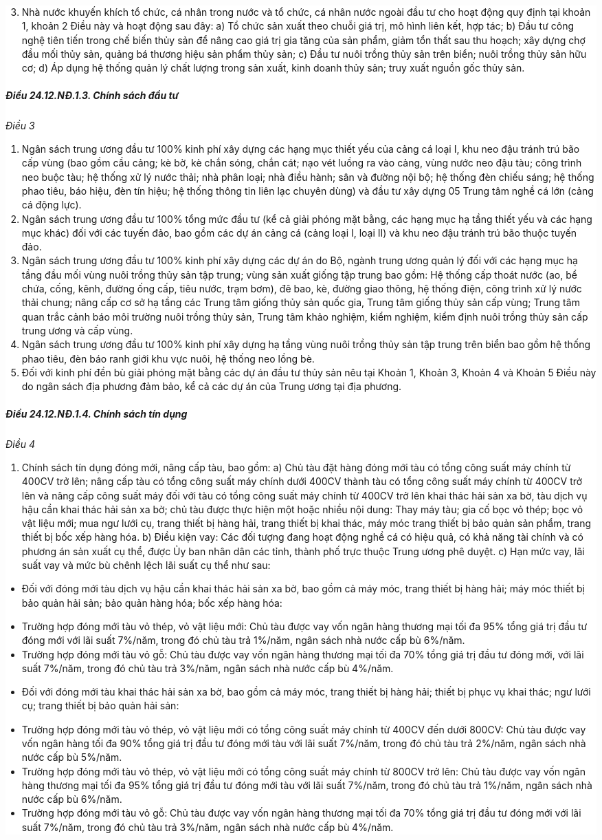 3. Nhà nước khuyến khích tổ chức, cá nhân trong nước và tổ chức, cá nhân nước ngoài đầu tư cho hoạt động quy định tại khoản 1, khoản 2 Điều này và hoạt động sau đây:
a) Tổ chức sản xuất theo chuỗi giá trị, mô hình liên kết, hợp tác;
b) Đầu tư công nghệ tiên tiến trong chế biến thủy sản để nâng cao giá trị gia tăng của sản phẩm, giảm tổn thất sau thu hoạch; xây dựng chợ đầu mối thủy sản, quảng bá thương hiệu sản phẩm thủy sản;
c) Đầu tư nuôi trồng thủy sản trên biển; nuôi trồng thủy sản hữu cơ;
d) Áp dụng hệ thống quản lý chất lượng trong sản xuất, kinh doanh thủy sản; truy xuất nguồn gốc thủy sản.

##### Điều 24.12.NĐ.1.3. Chính sách đầu tư
*Điều 3*
1. Ngân sách trung ương đầu tư 100% kinh phí xây dựng các hạng mục thiết yếu của cảng cá loại I, khu neo đậu tránh trú bão cấp vùng (bao gồm cầu cảng; kè bờ, kè chắn sóng, chắn cát; nạo vét luồng ra vào cảng, vùng nước neo đậu tàu; công trình neo buộc tàu; hệ thống xử lý nước thải; nhà phân loại; nhà điều hành; sân và đường nội bộ; hệ thống đèn chiếu sáng; hệ thống phao tiêu, báo hiệu, đèn tín hiệu; hệ thống thông tin liên lạc chuyên dùng) và đầu tư xây dựng 05 Trung tâm nghề cá lớn (cảng cá động lực).
2. Ngân sách trung ương đầu tư 100% tổng mức đầu tư (kể cả giải phóng mặt bằng, các hạng mục hạ tầng thiết yếu và các hạng mục khác) đối với các tuyến đảo, bao gồm các dự án cảng cá (cảng loại I, loại II) và khu neo đậu tránh trú bão thuộc tuyến đảo.
3. Ngân sách trung ương đầu tư 100% kinh phí xây dựng các dự án do Bộ, ngành trung ương quản lý đối với các hạng mục hạ tầng đầu mối vùng nuôi trồng thủy sản tập trung; vùng sản xuất giống tập trung bao gồm: Hệ thống cấp thoát nước (ao, bể chứa, cống, kênh, đường ống cấp, tiêu nước, trạm bơm), đê bao, kè, đường giao thông, hệ thống điện, công trình xử lý nước thải chung; nâng cấp cơ sở hạ tầng các Trung tâm giống thủy sản quốc gia, Trung tâm giống thủy sản cấp vùng; Trung tâm quan trắc cảnh báo môi trường nuôi trồng thủy sản, Trung tâm khảo nghiệm, kiểm nghiệm, kiểm định nuôi trồng thủy sản cấp trung ương và cấp vùng.
4. Ngân sách trung ương đầu tư 100% kinh phí xây dựng hạ tầng vùng nuôi trồng thủy sản tập trung trên biển bao gồm hệ thống phao tiêu, đèn báo ranh giới khu vực nuôi, hệ thống neo lồng bè.
5. Đối với kinh phí đền bù giải phóng mặt bằng các dự án đầu tư thủy sản nêu tại Khoản 1, Khoản 3, Khoản 4 và Khoản 5 Điều này do ngân sách địa phương đảm bảo, kể cả các dự án của Trung ương tại địa phương.

##### Điều 24.12.NĐ.1.4. Chính sách tín dụng
*Điều 4*
1. Chính sách tín dụng đóng mới, nâng cấp tàu, bao gồm:
a) Chủ tàu đặt hàng đóng mới tàu có tổng công suất máy chính từ 400CV trở lên; nâng cấp tàu có tổng công suất máy chính dưới 400CV thành tàu có tổng công suất máy chính từ 400CV trở lên và nâng cấp công suất máy đối với tàu có tổng công suất máy chính từ 400CV trở lên khai thác hải sản xa bờ, tàu dịch vụ hậu cần khai thác hải sản xa bờ; chủ tàu được thực hiện một hoặc nhiều nội dung: Thay máy tàu; gia cố bọc vỏ thép; bọc vỏ vật liệu mới; mua ngư lưới cụ, trang thiết bị hàng hải, trang thiết bị khai thác, máy móc trang thiết bị bảo quản sản phẩm, trang thiết bị bốc xếp hàng hóa.
b) Điều kiện vay: Các đối tượng đang hoạt động nghề cá có hiệu quả, có khả năng tài chính và có phương án sản xuất cụ thể, được Ủy ban nhân dân các tỉnh, thành phố trực thuộc Trung ương phê duyệt.
c) Hạn mức vay, lãi suất vay và mức bù chênh lệch lãi suất cụ thể như sau:
- Đối với đóng mới tàu dịch vụ hậu cần khai thác hải sản xa bờ, bao gồm cả máy móc, trang thiết bị hàng hải; máy móc thiết bị bảo quản hải sản; bảo quản hàng hóa; bốc xếp hàng hóa:
+ Trường hợp đóng mới tàu vỏ thép, vỏ vật liệu mới: Chủ tàu được vay vốn ngân hàng thương mại tối đa 95% tổng giá trị đầu tư đóng mới với lãi suất 7%/năm, trong đó chủ tàu trả 1%/năm, ngân sách nhà nước cấp bù 6%/năm.
+ Trường hợp đóng mới tàu vỏ gỗ: Chủ tàu được vay vốn ngân hàng thương mại tối đa 70% tổng giá trị đầu tư đóng mới, với lãi suất 7%/năm, trong đó chủ tàu trả 3%/năm, ngân sách nhà nước cấp bù 4%/năm.
- Đối với đóng mới tàu khai thác hải sản xa bờ, bao gồm cả máy móc, trang thiết bị hàng hải; thiết bị phục vụ khai thác; ngư lưới cụ; trang thiết bị bảo quản hải sản:
+ Trường hợp đóng mới tàu vỏ thép, vỏ vật liệu mới có tổng công suất máy chính từ 400CV đến dưới 800CV: Chủ tàu được vay vốn ngân hàng tối đa 90% tổng giá trị đầu tư đóng mới tàu với lãi suất 7%/năm, trong đó chủ tàu trả 2%/năm, ngân sách nhà nước cấp bù 5%/năm.
+ Trường hợp đóng mới tàu vỏ thép, vỏ vật liệu mới có tổng công suất máy chính từ 800CV trở lên: Chủ tàu được vay vốn ngân hàng thương mại tối đa 95% tổng giá trị đầu tư đóng mới tàu với lãi suất 7%/năm, trong đó chủ tàu trả 1%/năm, ngân sách nhà nước cấp bù 6%/năm.
+ Trường hợp đóng mới tàu vỏ gỗ: Chủ tàu được vay vốn ngân hàng thương mại tối đa 70% tổng giá trị đầu tư đóng mới với lãi suất 7%/năm, trong đó chủ tàu trả 3%/năm, ngân sách nhà nước cấp bù 4%/năm.